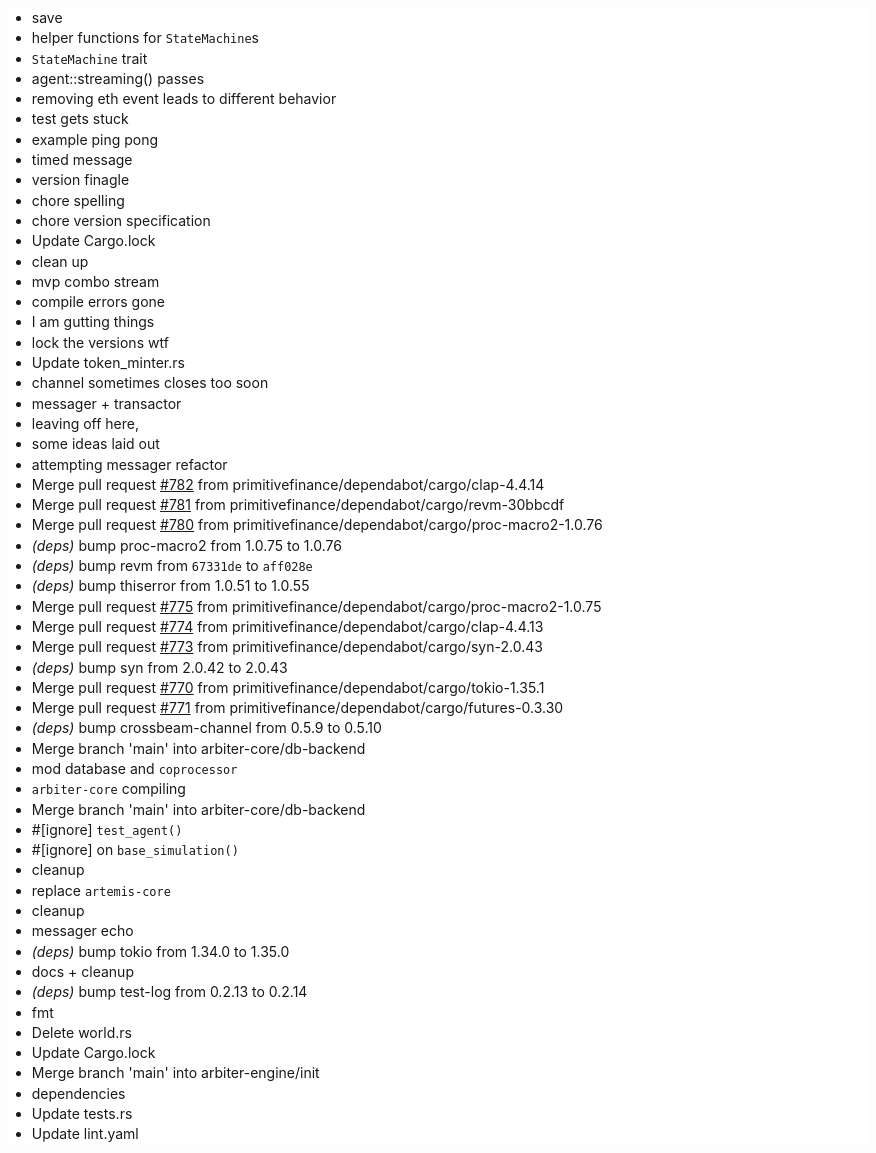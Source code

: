 - save
- helper functions for `StateMachine`s
- `StateMachine` trait
- agent::streaming() passes
- removing eth event leads to different behavior
- test gets stuck
- example ping pong
- timed message
- version finagle
- chore spelling
- chore version specification
- Update Cargo.lock
- clean up
- mvp combo stream
- compile errors gone
- I am gutting things
- lock the versions wtf
- Update token_minter.rs
- channel sometimes closes too soon
- messager + transactor
- leaving off here,
- some ideas laid out
- attempting messager refactor
- Merge pull request [#782](https://github.com/funkycadet/arbiter/pull/782) from primitivefinance/dependabot/cargo/clap-4.4.14
- Merge pull request [#781](https://github.com/funkycadet/arbiter/pull/781) from primitivefinance/dependabot/cargo/revm-30bbcdf
- Merge pull request [#780](https://github.com/funkycadet/arbiter/pull/780) from primitivefinance/dependabot/cargo/proc-macro2-1.0.76
- *(deps)* bump proc-macro2 from 1.0.75 to 1.0.76
- *(deps)* bump revm from `67331de` to `aff028e`
- *(deps)* bump thiserror from 1.0.51 to 1.0.55
- Merge pull request [#775](https://github.com/funkycadet/arbiter/pull/775) from primitivefinance/dependabot/cargo/proc-macro2-1.0.75
- Merge pull request [#774](https://github.com/funkycadet/arbiter/pull/774) from primitivefinance/dependabot/cargo/clap-4.4.13
- Merge pull request [#773](https://github.com/funkycadet/arbiter/pull/773) from primitivefinance/dependabot/cargo/syn-2.0.43
- *(deps)* bump syn from 2.0.42 to 2.0.43
- Merge pull request [#770](https://github.com/funkycadet/arbiter/pull/770) from primitivefinance/dependabot/cargo/tokio-1.35.1
- Merge pull request [#771](https://github.com/funkycadet/arbiter/pull/771) from primitivefinance/dependabot/cargo/futures-0.3.30
- *(deps)* bump crossbeam-channel from 0.5.9 to 0.5.10
- Merge branch 'main' into arbiter-core/db-backend
- mod database and `coprocessor`
- `arbiter-core` compiling
- Merge branch 'main' into arbiter-core/db-backend
- #[ignore] `test_agent()`
- #[ignore] on `base_simulation()`
- cleanup
- replace `artemis-core`
- cleanup
- messager echo
- *(deps)* bump tokio from 1.34.0 to 1.35.0
- docs + cleanup
- *(deps)* bump test-log from 0.2.13 to 0.2.14
- fmt
- Delete world.rs
- Update Cargo.lock
- Merge branch 'main' into arbiter-engine/init
- dependencies
- Update tests.rs
- Update lint.yaml